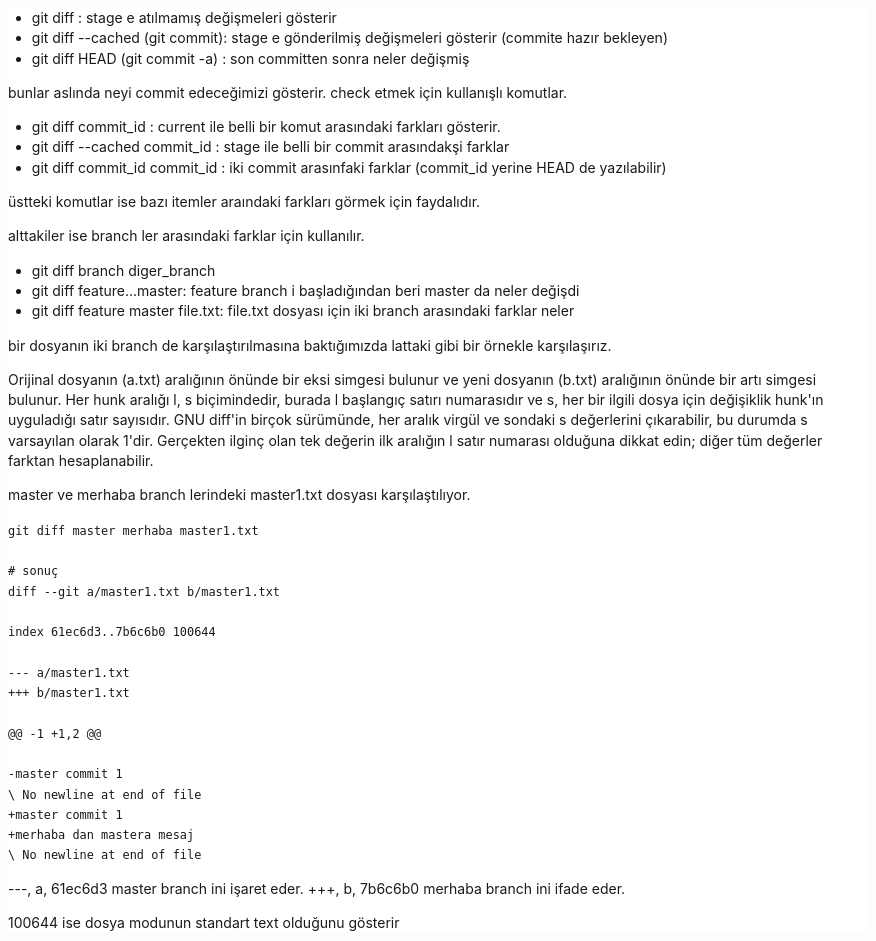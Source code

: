 - git diff : stage e atılmamış değişmeleri gösterir 
- git diff --cached (git commit): stage e gönderilmiş değişmeleri gösterir (commite hazır bekleyen)
- git diff HEAD (git commit -a) : son committen sonra neler değişmiş


bunlar aslında neyi commit edeceğimizi gösterir. check etmek için kullanışlı komutlar.


- git diff commit_id : current ile belli bir komut arasındaki farkları gösterir.
- git diff --cached commit_id : stage ile belli bir commit arasındakşi farklar
- git diff commit_id commit_id : iki commit arasınfaki farklar (commit_id yerine HEAD de yazılabilir)

üstteki komutlar ise bazı itemler araındaki farkları görmek için faydalıdır.

alttakiler ise branch ler arasındaki farklar için kullanılır.
- git diff branch diger_branch
- git diff feature...master: feature branch i başladığından beri master da neler değişdi
- git diff feature master file.txt: file.txt dosyası için iki branch arasındaki farklar neler


bir dosyanın iki branch de karşılaştırılmasına baktığımızda lattaki gibi bir örnekle karşılaşırız. 


Orijinal dosyanın (a.txt) aralığının önünde bir eksi simgesi bulunur ve yeni dosyanın (b.txt) aralığının önünde bir artı simgesi bulunur. Her hunk aralığı l, s biçimindedir, burada l başlangıç ​satırı numarasıdır ve s, her bir ilgili dosya için değişiklik hunk'ın uyguladığı satır sayısıdır. GNU diff'in birçok sürümünde, her aralık virgül ve sondaki s değerlerini çıkarabilir, bu durumda s varsayılan olarak 1'dir. Gerçekten ilginç olan tek değerin ilk aralığın l satır numarası olduğuna dikkat edin; diğer tüm değerler farktan hesaplanabilir.


master ve merhaba branch lerindeki master1.txt dosyası karşılaştılıyor.

```
git diff master merhaba master1.txt

# sonuç
diff --git a/master1.txt b/master1.txt

index 61ec6d3..7b6c6b0 100644

--- a/master1.txt
+++ b/master1.txt

@@ -1 +1,2 @@

-master commit 1
\ No newline at end of file
+master commit 1
+merhaba dan mastera mesaj
\ No newline at end of file

```
---, a, 61ec6d3 master branch ini işaret eder.
+++, b, 7b6c6b0 merhaba branch ini ifade eder.

100644 ise dosya modunun standart text olduğunu gösterir
